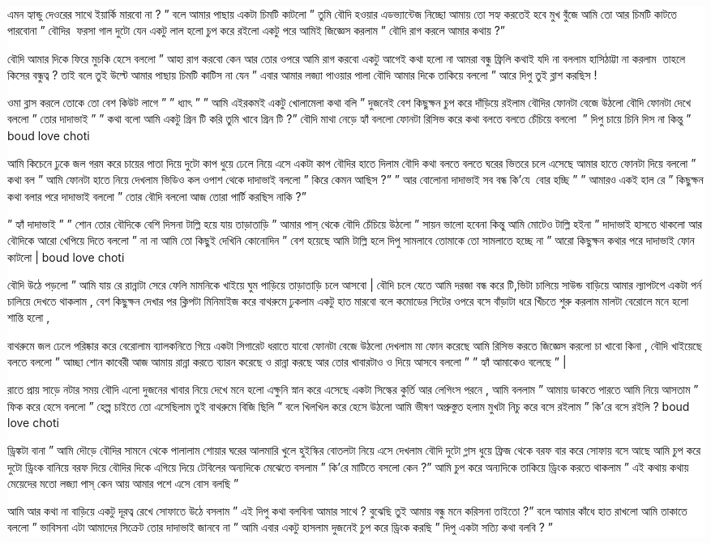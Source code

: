 
এমন হ্যান্ডু দেওরের সাথে ইয়ার্কি মারবো না ? ” বলে আমার পাছায় একটা চিমটি কাটলো ” তুমি বৌদি হওয়ার এডভ্যান্টেজ নিচ্ছো আমায় তো সহ্য করতেই হবে মুখ বুঁজে আমি তো আর চিমটি কাটতে পারবোনা ” বৌদির  ফরসা গাল দুটো যেন একটু লাল হলো চুপ করে রইলো একটু পরে আমিই জিজ্ঞেস করলাম ” বৌদি রাগ করলে আমার কথায় ?”


বৌদি আমার দিকে ফিরে মুচকি হেসে বললো ” আহা রাগ করবো কেন আর তোর ওপরে আমি রাগ করবো একটু আগেই কথা হলো না আমরা বন্ধু ফ্রিলি কথাই যদি না বললাম হাসিঠাট্টা না করলাম  তাহলে কিসের বন্ধুত্ব ? তাই বলে তুই উল্টে আমার পাছায় চিমটি কাটিস না যেন ” এবার আমার লজ্যা পাওয়ার পালা বৌদি আমার দিকে তাকিয়ে বললো ” আরে দিপু তুই ব্লাশ করছিস !


ওমা ব্লাস করলে তোকে তো বেশ কিউট লাগে ” ” ধ্যাৎ ” ” আমি এইরকমই একটু খোলামেলা কথা বলি ” দুজনেই বেশ কিছুক্ষন চুপ করে দাঁড়িয়ে রইলাম বৌদির ফোনটা বেজে উঠলো বৌদি ফোনটা দেখে বললো ” তোর দাদাভাই ” ” কথা বলো আমি একটু গ্রিন টি করি তুমি খাবে গ্রিন টি ?” বৌদি মাথা নেড়ে হ্যাঁ বললো ফোনটা রিসিভ করে কথা বলতে বলতে চেঁচিয়ে বললো  ” দিপু চায়ে চিনি দিস না কিন্তু ” boud love choti


আমি কিচেনে ঢুকে জল গরম করে চায়ের পাতা দিয়ে দুটো কাপ ধুয়ে ঢেলে নিয়ে এসে একটা কাপ বৌদির হাতে দিলাম বৌদি কথা বলতে বলতে ঘরের ভিতরে চলে এসেছে আমার হাতে ফোনটা দিয়ে বললো ” কথা বল ” আমি ফোনটা হাতে নিয়ে দেখলাম ভিডিও কল ওপাশ থেকে দাদাভাই বললো ” কিরে কেমন আছিস ?” ” আর বোলোনা দাদাভাই সব বন্ধ কি’যে  বোর হচ্ছি ” ” আমারও একই হাল রে ” কিছুক্ষন কথা বলার পরে দাদাভাই বললো ” তোর বৌদি বললো আজ তোরা পার্টি করছিস নাকি ?”


” হ্যাঁ দাদাভাই ” ” শোন তোর বৌদিকে বেশি দিসনা টাল্লি হয়ে যায় তাড়াতাড়ি ” আমার পাস্ থেকে বৌদি চেঁচিয়ে উঠলো ” সায়ন ভালো হবেনা কিন্তু আমি মোটেও টাল্লি হইনা ” দাদাভাই হাসতে থাকলো আর বৌদিকে আরো খেপিয়ে দিতে বললো ” না না আমি তো কিছুই দেখিনি কোনোদিন ” বেশ হয়েছে আমি টাল্লি হলে দিপু সামলাবে তোমাকে তো সামলাতে হচ্ছে না ” আরো কিছুক্ষন কথার পরে দাদাভাই ফোন কাটলো | boud love choti


বৌদি উঠে পড়লো ” আমি যায় রে রান্নাটা সেরে ফেলি মামনিকে খাইয়ে ঘুম পাড়িয়ে তাড়াতাড়ি চলে আসবো | বৌদি চলে যেতে আমি দরজা বন্ধ করে টি,ভিটা চালিয়ে সাউন্ড বাড়িয়ে আমার ল্যাপটপে একটা পর্ন চালিয়ে দেখতে থাকলাম , বেশ কিছুক্ষন দেখার পর ক্লিপটা মিনিমাইজ করে বাথরুমে ঢুকলাম একটু হাত মারবো বলে কমোডের সিটের ওপরে বসে বাঁড়াটা ধরে খিঁচতে শুরু করলাম মালটা বেরোলে মনে হলো শান্তি হলো ,


বাথরুমে জল ঢেলে পরিষ্কার করে বেরোলাম ব্যালকনিতে গিয়ে একটা সিগারেট ধরাতে যাবো ফোনটা বেজে উঠলো দেখলাম মা ফোন করেছে আমি রিসিভ করতে জিজ্ঞেস করলো চা খাবো কিনা , বৌদি খাইয়েছে বলতে বললো ” আচ্ছা শোন কাবেরী আজ আমায় রান্না করতে ব্যারন করেছে ও রান্না করছে আর তোর খাবারটাও ও দিয়ে আসবে বললো ” ” হ্যাঁ আমাকেও বলেছে ” |


রাতে প্রায় সাড়ে নটার সময় বৌদি এলো দুজনের খাবার নিয়ে দেখে মনে হলো এক্ষুনি স্নান করে এসেছে একটা সিল্কের কুর্তি আর লেগিংস পরনে , আমি বললাম ” আমায় ডাকতে পারতে আমি নিয়ে আসতাম ” ফিক করে হেসে বললো ” হেল্প চাইতে তো এসেছিলাম তুই বাথরুমে বিজি ছিলি ” বলে খিলখিল করে হেসে উঠলো আমি ভীষণ অপ্রুস্তুত হলাম মুখটা নিচু করে বসে রইলাম ” কি’রে বসে রইলি ? boud love choti


ড্রিঙ্কটা বানা ” আমি দৌড়ে বৌদির সামনে থেকে পালালাম শোয়ার ঘরের আলমারি খুলে হুইস্কির বোতলটা নিয়ে এসে দেখলাম বৌদি দুটো গ্লাস ধুয়ে ফ্রিজ থেকে বরফ বার করে সোফায় বসে আছে আমি চুপ করে দুটো ড্রিংক বানিয়ে বরফ দিয়ে বৌদির দিকে এগিয়ে দিয়ে টেবিলের অন্যদিকে মেঝেতে বসলাম ” কি’রে মাটিতে বসলো কেন ?” আমি চুপ করে অন্যদিকে তাকিয়ে ড্রিংক করতে থাকলাম ” এই কথায় কথায় মেয়েদের মতো লজ্যা পাস্ কেন আয় আমার পশে এসে বোস বলছি ”


আমি আর কথা না বাড়িয়ে একটু দূরত্ব রেখে সোফাতে উঠে বসলাম ” এই দিপু কথা বলবিনা আমার সাথে ? বুঝেছি তুই আমায় বন্ধু মনে করিসনা তাইতো ?” বলে আমার কাঁধে হাত রাখলো আমি তাকাতে বললো ” ভাবিসনা এটা আমাদের সিক্রেট তোর দাদাভাই জানবে না ” আমি এবার একটু হাসলাম দুজনেই চুপ করে ড্রিংক করছি ” দিপু একটা সত্যি কথা বলবি ? ”
